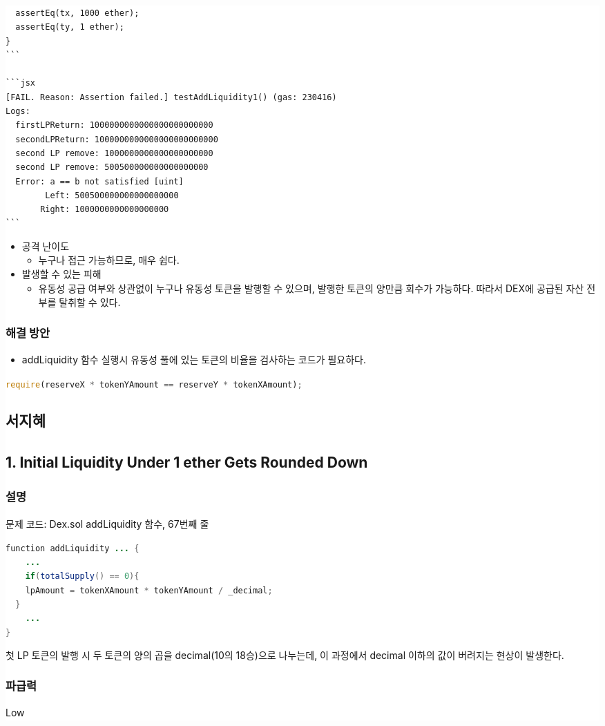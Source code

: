       assertEq(tx, 1000 ether);
      assertEq(ty, 1 ether);
    }
    ```
    
    ```jsx
    [FAIL. Reason: Assertion failed.] testAddLiquidity1() (gas: 230416)
    Logs:
      firstLPReturn: 1000000000000000000000000
      secondLPReturn: 1000000000000000000000000
      second LP remove: 1000000000000000000000
      second LP remove: 500500000000000000000
      Error: a == b not satisfied [uint]
            Left: 500500000000000000000
           Right: 1000000000000000000
    ```
    
- 공격 난이도
    - 누구나 접근 가능하므로, 매우 쉽다.
- 발생할 수 있는 피해
    - 유동성 공급 여부와 상관없이 누구나 유동성 토큰을 발행할 수 있으며, 발행한 토큰의 양만큼 회수가 가능하다. 따라서 DEX에 공급된 자산 전부를 탈취할 수 있다.

### 해결 방안

- addLiquidity 함수 실행시 유동성 풀에 있는 토큰의 비율을 검사하는 코드가 필요하다.

```jsx
require(reserveX * tokenYAmount == reserveY * tokenXAmount);
```

## 서지혜

## 1. Initial Liquidity Under 1 ether Gets Rounded Down

### 설명

문제 코드: Dex.sol addLiquidity 함수, 67번째 줄

```java
function addLiquidity ... {
	...
	if(totalSupply() == 0){
    lpAmount = tokenXAmount * tokenYAmount / _decimal;
  }
	...
}
```

첫 LP 토큰의 발행 시 두 토큰의 양의 곱을 decimal(10의 18승)으로 나누는데, 이 과정에서 decimal 이하의 값이 버려지는 현상이 발생한다.

### 파급력

Low
